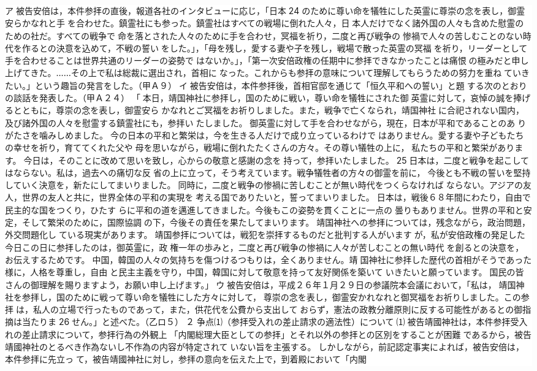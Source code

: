 ア 被告安倍は，本件参拝の直後，報道各社のインタビューに応じ，「日本
 24 
のために尊い命を犠牲にした英霊に尊崇の念を表し，御霊安らかなれと手
を合わせた。鎮霊社にも参った。鎮霊社はすべての戦場に倒れた人々，日
本人だけでなく諸外国の人々も含めた慰霊のための社だ。すべての戦争で
命を落とされた人々のために手を合わせ，冥福を祈り，二度と再び戦争の
惨禍で人々の苦しむことのない時代を作るとの決意を込めて，不戦の誓い
をした。」，「母を残し，愛する妻や子を残し，戦場で散った英霊の冥福
を祈り，リーダーとして手を合わせることは世界共通のリーダーの姿勢で
はないか。」，「第一次安倍政権の任期中に参拝できなかったことは痛恨
の極みだと申し上げてきた。……その上で私は総裁に選出され，首相に
なった。これからも参拝の意味について理解してもらうための努力を重ね
ていきたい。」という趣旨の発言をした。（甲Ａ９） 
   イ 被告安倍は，本件参拝後，首相官邸を通じて「恒久平和への誓い」と題
する次のとおりの談話を発表した。（甲Ａ２４） 
    「 本日，靖国神社に参拝し，国のために戦い，尊い命を犠牲にされた御
英霊に対して，哀悼の誠を捧げるとともに，尊崇の念を表し，御霊安ら
かなれとご冥福をお祈りしました。また，戦争で亡くなられ，靖国神社
に合祀されない国内，及び諸外国の人々を慰霊する鎮霊社にも，参拝い
たしました。 
      御英霊に対して手を合わせながら，現在，日本が平和であることのあ
りがたさを噛みしめました。 
      今の日本の平和と繁栄は，今を生きる人だけで成り立っているわけで
はありません。愛する妻や子どもたちの幸せを祈り，育ててくれた父や
母を思いながら，戦場に倒れたたくさんの方々。その尊い犠牲の上に，
私たちの平和と繁栄があります。 
      今日は，そのことに改めて思いを致し，心からの敬意と感謝の念を
持って，参拝いたしました。 
 25 
      日本は，二度と戦争を起こしてはならない。私は，過去への痛切な反
省の上に立って，そう考えています。戦争犠牲者の方々の御霊を前に，
今後とも不戦の誓いを堅持していく決意を，新たにしてまいりました。 
      同時に，二度と戦争の惨禍に苦しむことが無い時代をつくらなければ
ならない。アジアの友人，世界の友人と共に，世界全体の平和の実現を
考える国でありたいと，誓ってまいりました。 
      日本は，戦後６８年間にわたり，自由で民主的な国をつくり，ひたす
らに平和の道を邁進してきました。今後もこの姿勢を貫くことに一点の
曇りもありません。世界の平和と安定，そして繁栄のために，国際協調
の下，今後その責任を果たしてまいります。 
      靖国神社への参拝については，残念ながら，政治問題，外交問題化し
ている現実があります。 
      靖国参拝については，戦犯を崇拝するものだと批判する人がいます
が，私が安倍政権の発足した今日この日に参拝したのは，御英霊に，政
権一年の歩みと，二度と再び戦争の惨禍に人々が苦しむことの無い時代
を創るとの決意を，お伝えするためです。 
      中国，韓国の人々の気持ちを傷つけるつもりは，全くありません。靖
国神社に参拝した歴代の首相がそうであった様に，人格を尊重し，自由
と民主主義を守り，中国，韓国に対して敬意を持って友好関係を築いて
いきたいと願っています。 
      国民の皆さんの御理解を賜りますよう，お願い申し上げます。」 
   ウ 被告安倍は，平成２６年１月２９日の参議院本会議において，「私は，
靖国神社を参拝し，国のために戦って尊い命を犠牲にした方々に対して，
尊崇の念を表し，御霊安かれなれと御冥福をお祈りしました。この参拝
は，私人の立場で行ったものであって，また，供花代を公費から支出して
おらず，憲法の政教分離原則に反する可能性があるとの御指摘は当たりま
 26 
せん。」と述べた。（乙ロ５） 
 ２ 争点⑴（参拝受入れの差止請求の適法性）について 
   ⑴ 被告靖國神社は，本件参拝受入れの差止請求について，参拝行為の外観上
「内閣総理大臣としての参拝」とそれ以外の参拝との区別をすることが困難
であるから，被告靖國神社のとるべき作為ないし不作為の内容が特定されて
いない旨を主張する。 
     しかしながら，前記認定事実によれば，被告安倍は，本件参拝に先立っ
て，被告靖國神社に対し，参拝の意向を伝えた上で，到着殿において「内閣